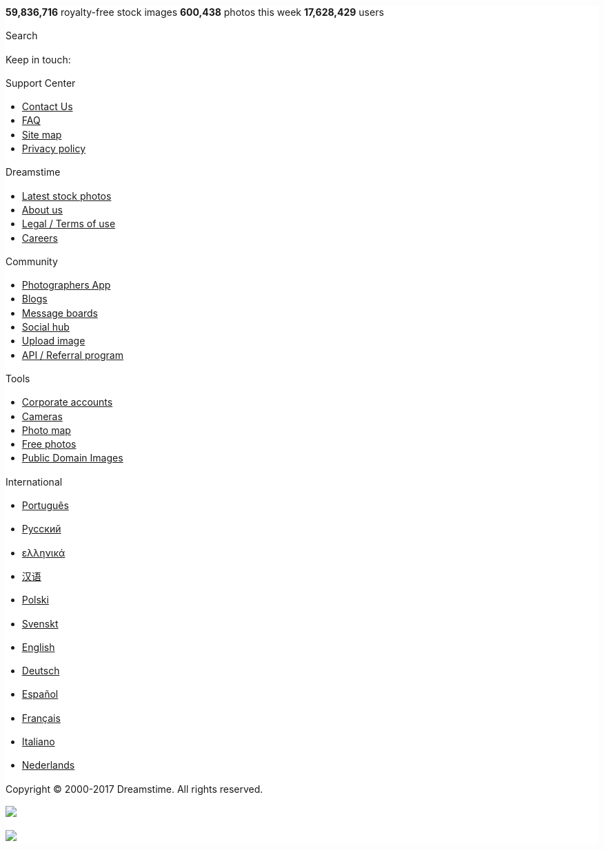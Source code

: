 <span>**59,836,716** royalty-free stock images</span> <span>**600,438** photos this week</span> <span class="dt-last">**17,628,429** users</span>

Search

Keep in touch:

<a href="https://twitter.com/dreamstime" class="twitter-follow-button"></a>

<span class="h2">Support Center</span>
-   [Contact Us](https://www.dreamstime.com/contact "Contact Us")
-   [FAQ](https://www.dreamstime.com/faq "Frequently asked questions")
-   [Site map](https://www.dreamstime.com/sitemap "Site map")
-   [Privacy policy](https://www.dreamstime.com/privacy "Privacy policy")

<span class="h2">Dreamstime</span>
-   [Latest stock photos](https://www.dreamstime.com/new-stock-photos-images "Latest Pictures")
-   [About us](https://www.dreamstime.com/about "About us")
-   [Legal / Terms of use](https://www.dreamstime.com/terms "Legal / Terms of use")
-   [Careers](https://www.dreamstime.com/careers/ "Careers at Dreamstime")

<span class="h2">Community</span>
-   [Photographers App](https://www.dreamstime.com/stock-photo-mobile-app "Photographers App")
-   [Blogs](https://blog.dreamstime.com "Photography blogs")
-   [Message boards](https://www.dreamstime.com/boards "Photography forum")
-   [Social hub](https://www.dreamstime.com/social-networking "Social media feeds")
-   <a href="https://www.dreamstime.com/uploadfile" class="dt-upload" title="Upload image"><span class="dt-left"></span><span class="dt-right">Upload image</span></a>
-   <a href="https://www.dreamstime.com/affiliate-referral-program" class="dt-upload dt-api" title="API / Referral program"><span class="dt-left"></span><span class="dt-right">API / Referral program</span></a>

<span class="h2">Tools</span>
-   [Corporate accounts](https://www.dreamstime.com/corporate "Corporate accounts")
-   [Cameras](https://www.dreamstime.com/cameras/)
-   [Photo map](https://www.dreamstime.com/world-stock-photos "Pictures from around the world")
-   [Free photos](https://www.dreamstime.com/free-photos "Free pictures")
-   [Public Domain Images](https://www.dreamstime.com/free-public-domain-images "Public Domain Images")

<span class="h2">International</span>
-   [Português]()
-   [Pусский]()
-   [ελληνικά]()
-   [汉语]()
-   [Polski]()
-   [Svenskt]()



-   [English]()
-   [Deutsch]()
-   [Español]()
-   [Français]()
-   [Italiano]()
-   [Nederlands]()

Copyright © 2000-2017 Dreamstime. All rights reserved.

![](//nht-2.extreme-dm.com/n2.g?login=dtcom&auto=y&pid=privacy)

![](//googleads.g.doubleclick.net/pagead/viewthroughconversion/1008246980/?value=0&guid=ON&script=0)
